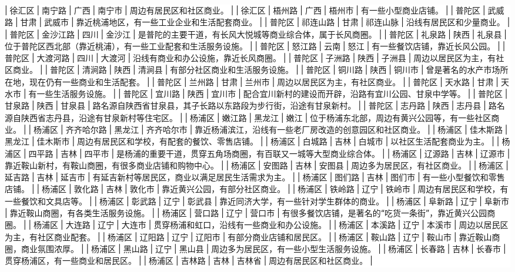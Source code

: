 | 徐汇区 | 南宁路 | 广西 | 南宁市 | 周边有居民区和社区商业。 |
| 徐汇区 | 梧州路 | 广西 | 梧州市 | 有一些小型商业店铺。 |
| 普陀区 | 武威路 | 甘肃 | 武威市 | 靠近桃浦地区，有一些工业企业和生活配套商业。 |
| 普陀区 | 祁连山路 | 甘肃 | 祁连山脉 | 沿线有居民区和少量商业。 |
| 普陀区 | 金沙江路 | 四川 | 金沙江 | 是普陀的主要干道，有长风大悦城等商业综合体，属于长风商圈。 |
| 普陀区 | 礼泉路 | 陕西 | 礼泉县 | 位于普陀区西北部（靠近桃浦），有一些工业配套和生活服务设施。 |
| 普陀区 | 怒江路 | 云南 | 怒江 | 有一些餐饮店铺，靠近长风公园。 |
| 普陀区 | 大渡河路 | 四川 | 大渡河 | 沿线有商业和办公设施，靠近长风商圈。 |
| 普陀区 | 子洲路 | 陕西 | 子洲县 | 周边以居民区为主，有社区商业。 |
| 普陀区 | 清涧路 | 陕西 | 清涧县 | 有部分社区商业和生活服务设施。 |
| 普陀区 | 铜川路 | 陕西 | 铜川市 | 曾是著名的水产市场所在地，现在仍有一些商业和生活配套。 |
| 普陀区 | 兰州路 | 甘肃 | 兰州市 | 周边以居民区为主，有社区商业。 |
| 普陀区 | 天水路 | 甘肃 | 天水市 | 有一些生活服务设施。 |
| 普陀区 | 宜川路 | 陕西 | 宜川市 | 配合宜川新村的建设而开辟，沿路有宜川公园、甘泉中学等。 |
| 普陀区 | 甘泉路 | 陕西 | 甘泉县 | 路名源自陕西省甘泉县，其子长路以东路段为步行街，沿途有甘泉新村。 |
| 普陀区 | 志丹路 | 陕西 | 志丹县 | 路名源自陕西省志丹县，沿途有甘泉新村等住宅区。 |
| 杨浦区 | 嫩江路 | 黑龙江 | 嫩江 | 位于杨浦东北部，周边有黄兴公园等，有一些社区商业。 |
| 杨浦区 | 齐齐哈尔路 | 黑龙江 | 齐齐哈尔市 | 靠近杨浦滨江，沿线有一些老厂房改造的创意园区和社区商业。 |
| 杨浦区 | 佳木斯路 | 黑龙江 | 佳木斯市 | 周边有居民区和学校，有配套的餐饮、零售店铺。 |
| 杨浦区 | 白城路 | 吉林 | 白城市 | 以社区生活配套商业为主。 |
| 杨浦区 | 四平路 | 吉林 | 四平市 | 是杨浦的重要干道，贯穿五角场商圈，有百联又一城等大型商业综合体。 |
| 杨浦区 | 辽源路 | 吉林 | 辽源市 | 靠近鞍山新村，有鞍山商圈，有很多商业店铺和购物中心。 |
| 杨浦区 | 安图路 | 吉林 | 安图县 | 周边多为居民区，有社区商业。 |
| 杨浦区 | 延吉路 | 吉林 | 延吉市 | 有延吉新村等居民区，商业以满足居民生活需求为主。 |
| 杨浦区 | 图们路 | 吉林 | 图们市 | 有一些小型餐饮和零售店铺。 |
| 杨浦区 | 敦化路 | 吉林 | 敦化市 | 靠近黄兴公园，有部分社区商业。 |
| 杨浦区 | 铁岭路 | 辽宁 | 铁岭市 | 周边有居民区和学校，有一些餐饮和文具店等。 |
| 杨浦区 | 彰武路 | 辽宁 | 彰武县 | 靠近同济大学，有一些针对学生群体的商业。 |
| 杨浦区 | 阜新路 | 辽宁 | 阜新市 | 靠近鞍山商圈，有各类生活服务设施。 |
| 杨浦区 | 营口路 | 辽宁 | 营口市 | 有很多餐饮店铺，是著名的“吃货一条街”，靠近黄兴公园商圈。 |
| 杨浦区 | 大连路 | 辽宁 | 大连市 | 贯穿杨浦和虹口，沿线有一些商业和办公设施。 |
| 杨浦区 | 本溪路 | 辽宁 | 本溪市 | 周边以居民区为主，有社区商业配套。 |
| 杨浦区 | 辽阳路 | 辽宁 | 辽阳市 | 有部分商业店铺和居民区。 |
| 杨浦区 | 鞍山路 | 辽宁 | 鞍山市 | 靠近鞍山商圈，商业氛围浓厚。 |
| 杨浦区 | 黑山路 | 辽宁 | 黑山县 | 周边多为居民区，有一些小型生活服务设施。 |
| 杨浦区 | 长春路 | 吉林 | 长春市 | 贯穿杨浦区，有一些商业和居民区。 |
| 杨浦区 | 吉林路 | 吉林 | 吉林省 | 周边有居民区和社区商业。 |
